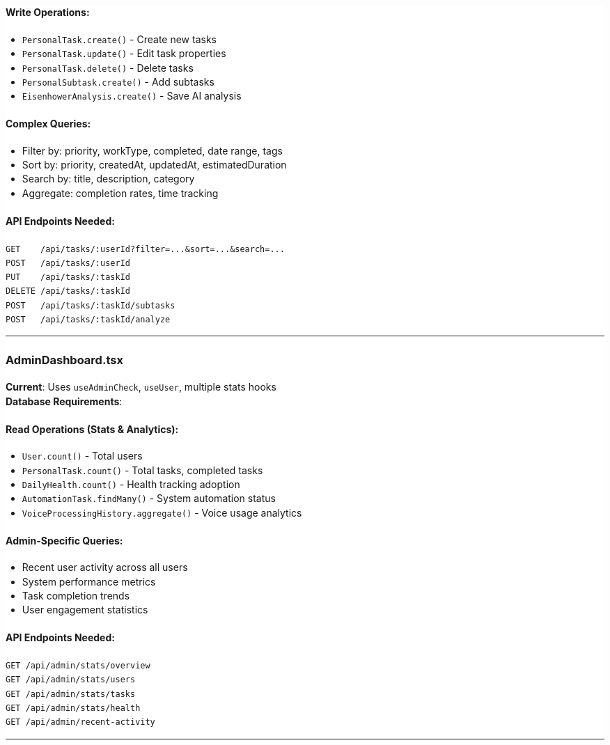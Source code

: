 #### **Write Operations:**
- `PersonalTask.create()` - Create new tasks
- `PersonalTask.update()` - Edit task properties
- `PersonalTask.delete()` - Delete tasks
- `PersonalSubtask.create()` - Add subtasks
- `EisenhowerAnalysis.create()` - Save AI analysis

#### **Complex Queries:**
- Filter by: priority, workType, completed, date range, tags
- Sort by: priority, createdAt, updatedAt, estimatedDuration
- Search by: title, description, category
- Aggregate: completion rates, time tracking

#### **API Endpoints Needed:**
```
GET    /api/tasks/:userId?filter=...&sort=...&search=...
POST   /api/tasks/:userId
PUT    /api/tasks/:taskId
DELETE /api/tasks/:taskId
POST   /api/tasks/:taskId/subtasks
POST   /api/tasks/:taskId/analyze
```

---

### **AdminDashboard.tsx**
**Current**: Uses `useAdminCheck`, `useUser`, multiple stats hooks  
**Database Requirements**:

#### **Read Operations (Stats & Analytics):**
- `User.count()` - Total users
- `PersonalTask.count()` - Total tasks, completed tasks
- `DailyHealth.count()` - Health tracking adoption
- `AutomationTask.findMany()` - System automation status
- `VoiceProcessingHistory.aggregate()` - Voice usage analytics

#### **Admin-Specific Queries:**
- Recent user activity across all users
- System performance metrics
- Task completion trends
- User engagement statistics

#### **API Endpoints Needed:**
```
GET /api/admin/stats/overview
GET /api/admin/stats/users
GET /api/admin/stats/tasks
GET /api/admin/stats/health
GET /api/admin/recent-activity
```

---
